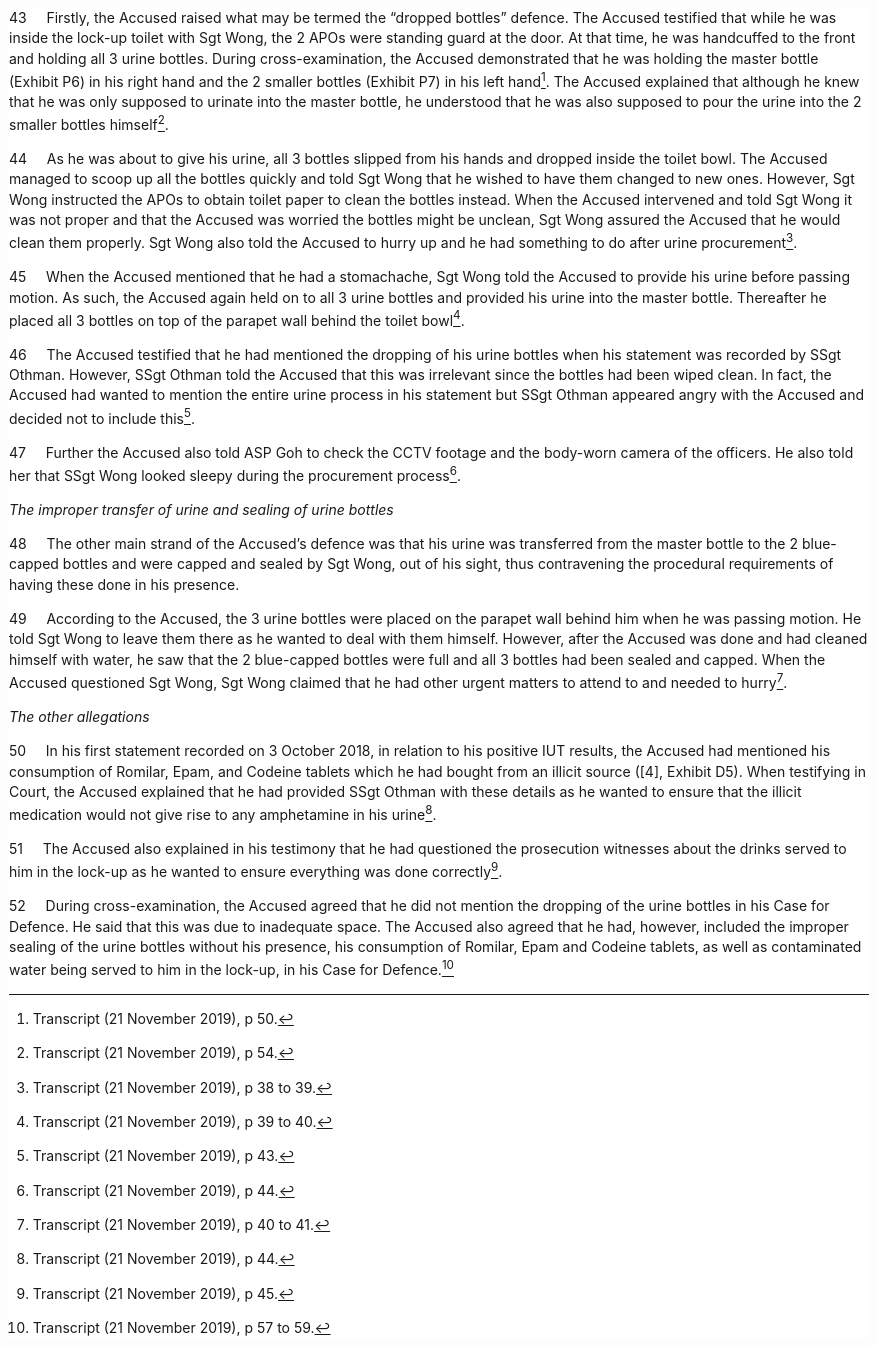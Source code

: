 43     Firstly, the Accused raised what may be termed the “dropped bottles” defence. The Accused testified that while he was inside the lock-up toilet with Sgt Wong, the 2 APOs were standing guard at the door. At that time, he was handcuffed to the front and holding all 3 urine bottles. During cross-examination, the Accused demonstrated that he was holding the master bottle (Exhibit P6) in his right hand and the 2 smaller bottles (Exhibit P7) in his left hand[^46]. The Accused explained that although he knew that he was only supposed to urinate into the master bottle, he understood that he was also supposed to pour the urine into the 2 smaller bottles himself[^47].

44     As he was about to give his urine, all 3 bottles slipped from his hands and dropped inside the toilet bowl. The Accused managed to scoop up all the bottles quickly and told Sgt Wong that he wished to have them changed to new ones. However, Sgt Wong instructed the APOs to obtain toilet paper to clean the bottles instead. When the Accused intervened and told Sgt Wong it was not proper and that the Accused was worried the bottles might be unclean, Sgt Wong assured the Accused that he would clean them properly. Sgt Wong also told the Accused to hurry up and he had something to do after urine procurement[^48].

45     When the Accused mentioned that he had a stomachache, Sgt Wong told the Accused to provide his urine before passing motion. As such, the Accused again held on to all 3 urine bottles and provided his urine into the master bottle. Thereafter he placed all 3 bottles on top of the parapet wall behind the toilet bowl[^49].

46     The Accused testified that he had mentioned the dropping of his urine bottles when his statement was recorded by SSgt Othman. However, SSgt Othman told the Accused that this was irrelevant since the bottles had been wiped clean. In fact, the Accused had wanted to mention the entire urine process in his statement but SSgt Othman appeared angry with the Accused and decided not to include this[^50].

47     Further the Accused also told ASP Goh to check the CCTV footage and the body-worn camera of the officers. He also told her that SSgt Wong looked sleepy during the procurement process[^51].

_The improper transfer of urine and sealing of urine bottles_

48     The other main strand of the Accused’s defence was that his urine was transferred from the master bottle to the 2 blue-capped bottles and were capped and sealed by Sgt Wong, out of his sight, thus contravening the procedural requirements of having these done in his presence.

49     According to the Accused, the 3 urine bottles were placed on the parapet wall behind him when he was passing motion. He told Sgt Wong to leave them there as he wanted to deal with them himself. However, after the Accused was done and had cleaned himself with water, he saw that the 2 blue-capped bottles were full and all 3 bottles had been sealed and capped. When the Accused questioned Sgt Wong, Sgt Wong claimed that he had other urgent matters to attend to and needed to hurry[^52].

_The other allegations_

50     In his first statement recorded on 3 October 2018, in relation to his positive IUT results, the Accused had mentioned his consumption of Romilar, Epam, and Codeine tablets which he had bought from an illicit source (\[4\], Exhibit D5). When testifying in Court, the Accused explained that he had provided SSgt Othman with these details as he wanted to ensure that the illicit medication would not give rise to any amphetamine in his urine[^53].

51     The Accused also explained in his testimony that he had questioned the prosecution witnesses about the drinks served to him in the lock-up as he wanted to ensure everything was done correctly[^54].

52     During cross-examination, the Accused agreed that he did not mention the dropping of the urine bottles in his Case for Defence. He said that this was due to inadequate space. The Accused also agreed that he had, however, included the improper sealing of the urine bottles without his presence, his consumption of Romilar, Epam and Codeine tablets, as well as contaminated water being served to him in the lock-up, in his Case for Defence.[^55]


[^1]: There was no timestamp in the CCTV footages. The timings referred to during the trial were ascertained by adding the time elapsed in the video (“run-time”)to the starting time of the specific video clip. For example, for Exhibit D1, it was not disputed that the video footage started at 11.30pm on 2 October 2018.
[^2]: Transcript (19 November 2019), p 26.
[^3]: Transcript (19 November 2019), p 20 and 27.
[^4]: Transcript (19 November 2019), p 31.
[^5]: Transcript (19 November 2019), p 27 to 28.
[^6]: Transcript (19 November 2019), p 34.
[^7]: Transcript (19 November 2019), p 34 to 35.
[^8]: Transcript (19 November 2019), p 56.
[^9]: Transcript (19 November 2019), p 58 to 60.
[^10]: Transcript (19 November 2019), p 35 to 36.
[^11]: Transcript (20 November 2019), p 132 to 133.
[^12]: Transcript (20 November 2019), p 134.
[^13]: Transcript (20 November 2019), p 137.
[^14]: Transcript (20 November 2019), p 136.
[^15]: Transcript (19 November 2019), p 37.
[^16]: Transcript (19 November 2019), p 38 to 40.
[^17]: Transcript (20 November 2019), p 16.
[^18]: Transcript (19 November 2019), p 40 to 41.
[^19]: Transcript (19 November 2019), p 42 to 45.
[^20]: Transcript (19 November 2019), p 44 and 46.
[^21]: Transcript (19 November 2019), p 60 to 63 and p 69.
[^22]: Transcript (19 November 2019), p 63 to 68, p74 to 75, p 97 to 102.
[^23]: Transcript (20 November 2019), p 14 and 20.
[^24]: Transcript (19 November 2019), p 75 to 76.
[^25]: Transcript (20 November 2019), p 7 to 8.
[^26]: Transcript (20 November 2019), p 21 to 22.
[^27]: Transcript (20 November 2019), p 30 to 34.
[^28]: Transcript (20 November 2019), p 43.
[^29]: Transcript (20 November 2019), p 50.
[^30]: Transcript (20 November 2019), p 52.
[^31]: Transcript (20 November 2019), p 53 to 55.
[^32]: Transcript (20 November 2019), p 60 to 61.
[^33]: The Accused had alleged that the syphoning of the urine from the master bottle for the IUT was not done in his presence but this was denied by PW7. However, the Accused clarified that this did not form part of his defence to the charge. Transcript (19 November 2019), p 82 to 83.
[^34]: Transcript (20 November 2019), p 60 to 61.
[^35]: Transcript (20 November 2019), p 101 to 102.
[^36]: Transcript (20 November 2019), p 87 to 89 and p102.
[^37]: Transcript (21 November 2019), p 29 – evidence of Sergeant Muhammad Najeeb Bin Osman (PW13).
[^38]: Transcript (21 November 2019), p 2 to 3.
[^39]: Transcript (21 November 2019), p 4 to 6.
[^40]: Transcript (21 November 2019), p 10 to 11.
[^41]: Transcript (21 November 2019), p 6.
[^42]: Transcript (20 November 2019), p 109 to 110.
[^43]: Transcript (20 November 2019), p 129.
[^44]: Transcript (20 November 2019), p 112 to 114.
[^45]: Transcript (20 November 2019), p 125.
[^46]: Transcript (21 November 2019), p 50.
[^47]: Transcript (21 November 2019), p 54.
[^48]: Transcript (21 November 2019), p 38 to 39.
[^49]: Transcript (21 November 2019), p 39 to 40.
[^50]: Transcript (21 November 2019), p 43.
[^51]: Transcript (21 November 2019), p 44.
[^52]: Transcript (21 November 2019), p 40 to 41.
[^53]: Transcript (21 November 2019), p 44.
[^54]: Transcript (21 November 2019), p 45.
[^55]: Transcript (21 November 2019), p 57 to 59.
[^56]: Transcript (20 November 2019), p 14 and 20.
[^57]: Transcript (19 November 2019), p 64, 74 to 75, 98, 102; Transcript (20 November 2019), p 5 and 15 to 16.
[^58]: Transcript (20 November 2019), p 45.
[^59]: Transcript (20 November 2019), p 63.
[^60]: Transcript (21 November 2019), p 49 to 50.
[^61]: Transcript (20 November 2019), p 133 and p 135.